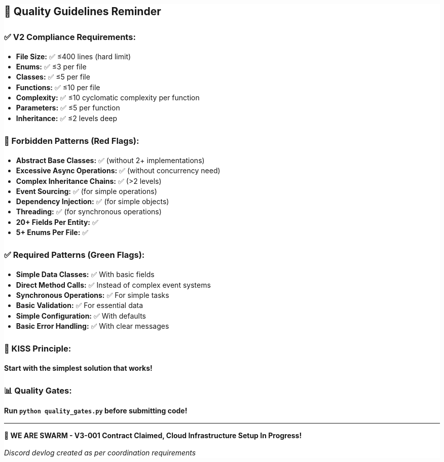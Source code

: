 ## 🎯 Quality Guidelines Reminder

### ✅ V2 Compliance Requirements:
- **File Size:** ✅ ≤400 lines (hard limit)
- **Enums:** ✅ ≤3 per file
- **Classes:** ✅ ≤5 per file
- **Functions:** ✅ ≤10 per file
- **Complexity:** ✅ ≤10 cyclomatic complexity per function
- **Parameters:** ✅ ≤5 per function
- **Inheritance:** ✅ ≤2 levels deep

### 🚫 Forbidden Patterns (Red Flags):
- **Abstract Base Classes:** ✅ (without 2+ implementations)
- **Excessive Async Operations:** ✅ (without concurrency need)
- **Complex Inheritance Chains:** ✅ (>2 levels)
- **Event Sourcing:** ✅ (for simple operations)
- **Dependency Injection:** ✅ (for simple objects)
- **Threading:** ✅ (for synchronous operations)
- **20+ Fields Per Entity:** ✅
- **5+ Enums Per File:** ✅

### ✅ Required Patterns (Green Flags):
- **Simple Data Classes:** ✅ With basic fields
- **Direct Method Calls:** ✅ Instead of complex event systems
- **Synchronous Operations:** ✅ For simple tasks
- **Basic Validation:** ✅ For essential data
- **Simple Configuration:** ✅ With defaults
- **Basic Error Handling:** ✅ With clear messages

### 🎯 KISS Principle:
**Start with the simplest solution that works!**

### 📊 Quality Gates:
**Run `python quality_gates.py` before submitting code!**

---

**🐝 WE ARE SWARM - V3-001 Contract Claimed, Cloud Infrastructure Setup In Progress!**

*Discord devlog created as per coordination requirements*
